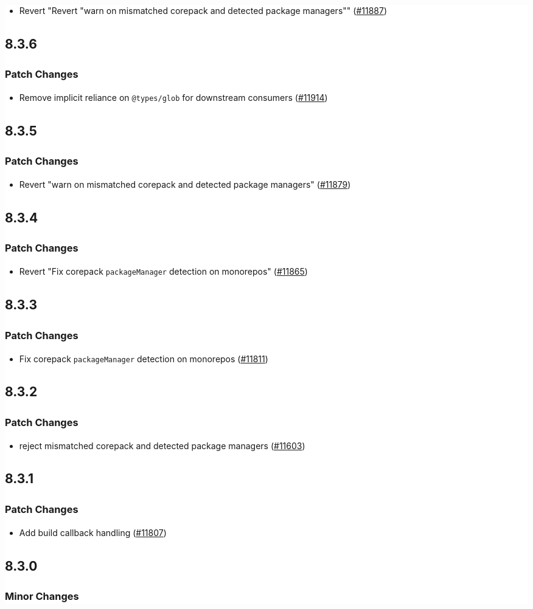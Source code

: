 - Revert "Revert "warn on mismatched corepack and detected package managers"" ([#11887](https://github.com/vercel/vercel/pull/11887))

## 8.3.6

### Patch Changes

- Remove implicit reliance on `@types/glob` for downstream consumers ([#11914](https://github.com/vercel/vercel/pull/11914))

## 8.3.5

### Patch Changes

- Revert "warn on mismatched corepack and detected package managers" ([#11879](https://github.com/vercel/vercel/pull/11879))

## 8.3.4

### Patch Changes

- Revert "Fix corepack `packageManager` detection on monorepos" ([#11865](https://github.com/vercel/vercel/pull/11865))

## 8.3.3

### Patch Changes

- Fix corepack `packageManager` detection on monorepos ([#11811](https://github.com/vercel/vercel/pull/11811))

## 8.3.2

### Patch Changes

- reject mismatched corepack and detected package managers ([#11603](https://github.com/vercel/vercel/pull/11603))

## 8.3.1

### Patch Changes

- Add build callback handling ([#11807](https://github.com/vercel/vercel/pull/11807))

## 8.3.0

### Minor Changes
